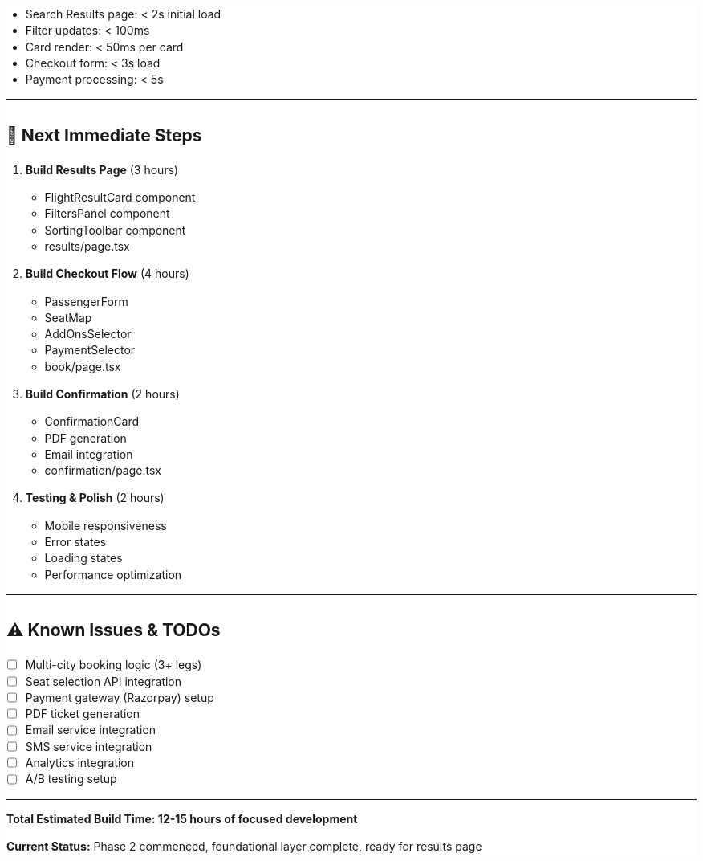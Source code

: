 - Search Results page: < 2s initial load
- Filter updates: < 100ms
- Card render: < 50ms per card
- Checkout form: < 3s load
- Payment processing: < 5s

---

## 🚀 Next Immediate Steps

1. **Build Results Page** (3 hours)
   - FlightResultCard component
   - FiltersPanel component
   - SortingToolbar component
   - results/page.tsx
   
2. **Build Checkout Flow** (4 hours)
   - PassengerForm
   - SeatMap
   - AddOnsSelector
   - PaymentSelector
   - book/page.tsx

3. **Build Confirmation** (2 hours)
   - ConfirmationCard
   - PDF generation
   - Email integration
   - confirmation/page.tsx

4. **Testing & Polish** (2 hours)
   - Mobile responsiveness
   - Error states
   - Loading states
   - Performance optimization

---

## ⚠️ Known Issues & TODOs

- [ ] Multi-city booking logic (3+ legs)
- [ ] Seat selection API integration
- [ ] Payment gateway (Razorpay) setup
- [ ] PDF ticket generation
- [ ] Email service integration
- [ ] SMS service integration
- [ ] Analytics integration
- [ ] A/B testing setup

---

**Total Estimated Build Time: 12-15 hours of focused development**

**Current Status:** Phase 2 commenced, foundational layer complete, ready for results page
